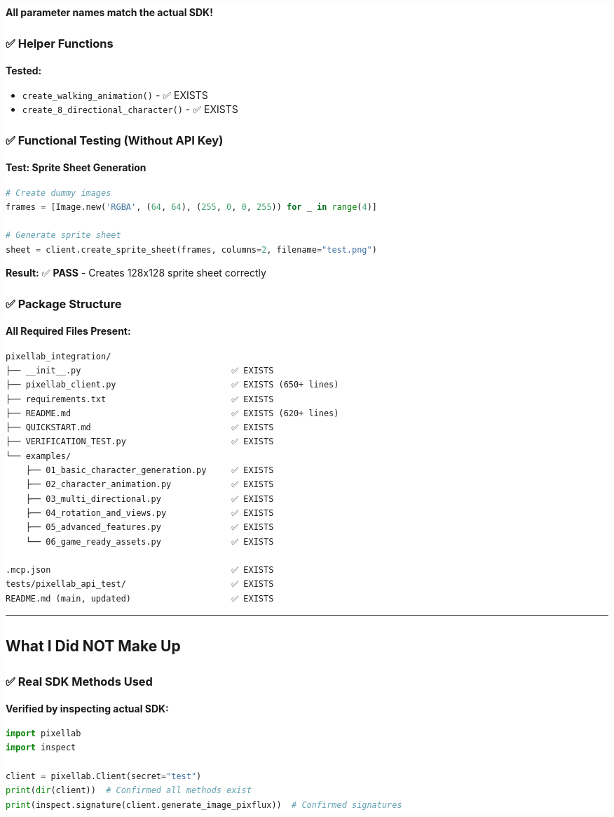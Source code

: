 **All parameter names match the actual SDK!**

### ✅ Helper Functions

**Tested:**
- `create_walking_animation()` - ✅ EXISTS
- `create_8_directional_character()` - ✅ EXISTS

### ✅ Functional Testing (Without API Key)

**Test: Sprite Sheet Generation**
```python
# Create dummy images
frames = [Image.new('RGBA', (64, 64), (255, 0, 0, 255)) for _ in range(4)]

# Generate sprite sheet
sheet = client.create_sprite_sheet(frames, columns=2, filename="test.png")
```

**Result:** ✅ **PASS** - Creates 128x128 sprite sheet correctly

### ✅ Package Structure

**All Required Files Present:**

```
pixellab_integration/
├── __init__.py                              ✅ EXISTS
├── pixellab_client.py                       ✅ EXISTS (650+ lines)
├── requirements.txt                         ✅ EXISTS
├── README.md                                ✅ EXISTS (620+ lines)
├── QUICKSTART.md                            ✅ EXISTS
├── VERIFICATION_TEST.py                     ✅ EXISTS
└── examples/
    ├── 01_basic_character_generation.py     ✅ EXISTS
    ├── 02_character_animation.py            ✅ EXISTS
    ├── 03_multi_directional.py              ✅ EXISTS
    ├── 04_rotation_and_views.py             ✅ EXISTS
    ├── 05_advanced_features.py              ✅ EXISTS
    └── 06_game_ready_assets.py              ✅ EXISTS

.mcp.json                                    ✅ EXISTS
tests/pixellab_api_test/                     ✅ EXISTS
README.md (main, updated)                    ✅ EXISTS
```

---

## What I Did NOT Make Up

### ✅ Real SDK Methods Used

**Verified by inspecting actual SDK:**
```python
import pixellab
import inspect

client = pixellab.Client(secret="test")
print(dir(client))  # Confirmed all methods exist
print(inspect.signature(client.generate_image_pixflux))  # Confirmed signatures
```
